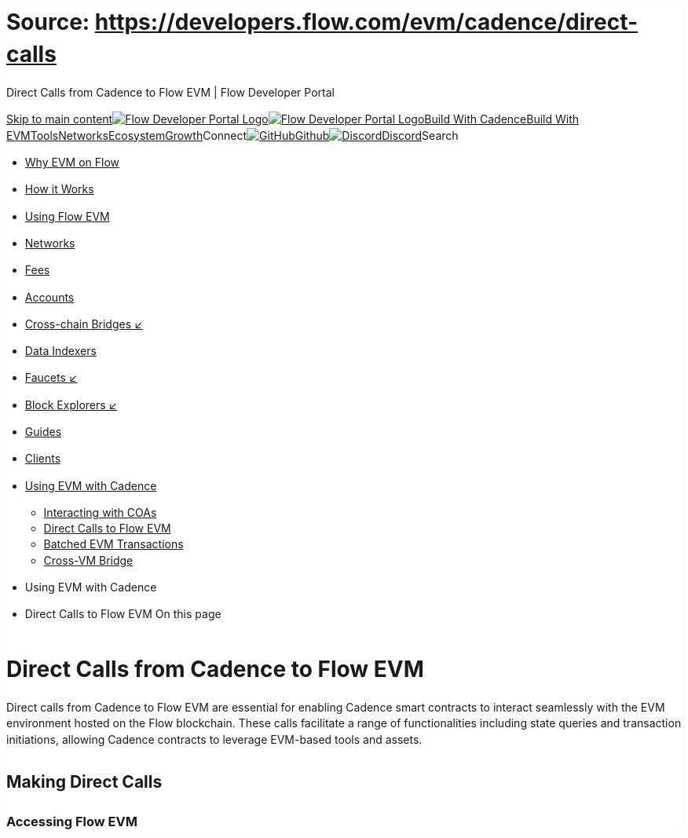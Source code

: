 # Source: https://developers.flow.com/evm/cadence/direct-calls




Direct Calls from Cadence to Flow EVM | Flow Developer Portal





[Skip to main content](#__docusaurus_skipToContent_fallback)[![Flow Developer Portal Logo](/img/flow-docs-logo-dark.png)![Flow Developer Portal Logo](/img/flow-docs-logo-light.png)](/)[Build With Cadence](/build/flow)[Build With EVM](/evm/about)[Tools](/tools/flow-cli)[Networks](/networks/flow-networks)[Ecosystem](/ecosystem)[Growth](/growth)Connect[![GitHub]()Github](https://github.com/onflow)[![Discord]()Discord](https://discord.gg/flow)Search

* [Why EVM on Flow](/evm/about)
* [How it Works](/evm/how-it-works)
* [Using Flow EVM](/evm/using)
* [Networks](/evm/networks)
* [Fees](/evm/fees)
* [Accounts](/evm/accounts)
* [Cross-chain Bridges ↙](/evm/cross-chain-bridges)
* [Data Indexers](/evm/data-indexers)
* [Faucets ↙](/evm/faucets)
* [Block Explorers ↙](/evm/block-explorers)
* [Guides](/evm/guides/integrating-metamask)
* [Clients](/evm/clients/ethers)
* [Using EVM with Cadence](/evm/cadence/interacting-with-coa)
  + [Interacting with COAs](/evm/cadence/interacting-with-coa)
  + [Direct Calls to Flow EVM](/evm/cadence/direct-calls)
  + [Batched EVM Transactions](/evm/cadence/batched-evm-transactions)
  + [Cross-VM Bridge](/evm/cadence/vm-bridge)


* Using EVM with Cadence
* Direct Calls to Flow EVM
On this page
# Direct Calls from Cadence to Flow EVM

Direct calls from Cadence to Flow EVM are essential for enabling Cadence smart contracts to interact seamlessly with the EVM environment hosted on the Flow blockchain. These calls facilitate a range of functionalities including state queries and transaction initiations, allowing Cadence contracts to leverage EVM-based tools and assets.

## Making Direct Calls[​](#making-direct-calls "Direct link to Making Direct Calls")

### Accessing Flow EVM[​](#accessing-flow-evm "Direct link to Accessing Flow EVM")

